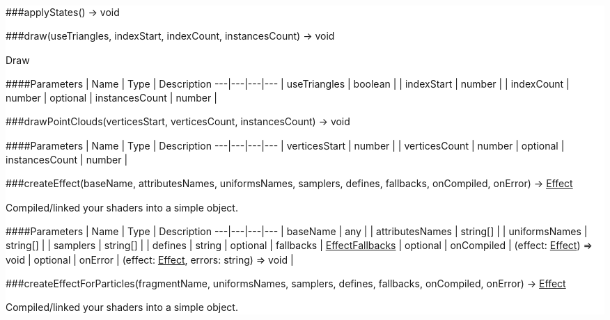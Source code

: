###applyStates() &rarr; void


###draw(useTriangles, indexStart, indexCount, instancesCount) &rarr; void

Draw

####Parameters
 | Name | Type | Description
---|---|---|---
 | useTriangles | boolean | 
 | indexStart | number | 
 | indexCount | number | 
optional | instancesCount | number | 

###drawPointClouds(verticesStart, verticesCount, instancesCount) &rarr; void



####Parameters
 | Name | Type | Description
---|---|---|---
 | verticesStart | number | 
 | verticesCount | number | 
optional | instancesCount | number | 

###createEffect(baseName, attributesNames, uniformsNames, samplers, defines, fallbacks, onCompiled, onError) &rarr; [Effect](/classes/2.2/Effect)

Compiled/linked your shaders into a simple object.

####Parameters
 | Name | Type | Description
---|---|---|---
 | baseName | any | 
 | attributesNames | string[] | 
 | uniformsNames | string[] | 
 | samplers | string[] | 
 | defines | string | 
optional | fallbacks | [EffectFallbacks](/classes/2.2/EffectFallbacks) | 
optional | onCompiled | (effect: [Effect](/classes/2.2/Effect)) =&gt; void | 
optional | onError | (effect: [Effect](/classes/2.2/Effect), errors: string) =&gt; void | 

###createEffectForParticles(fragmentName, uniformsNames, samplers, defines, fallbacks, onCompiled, onError) &rarr; [Effect](/classes/2.2/Effect)

Compiled/linked your shaders into a simple object.
